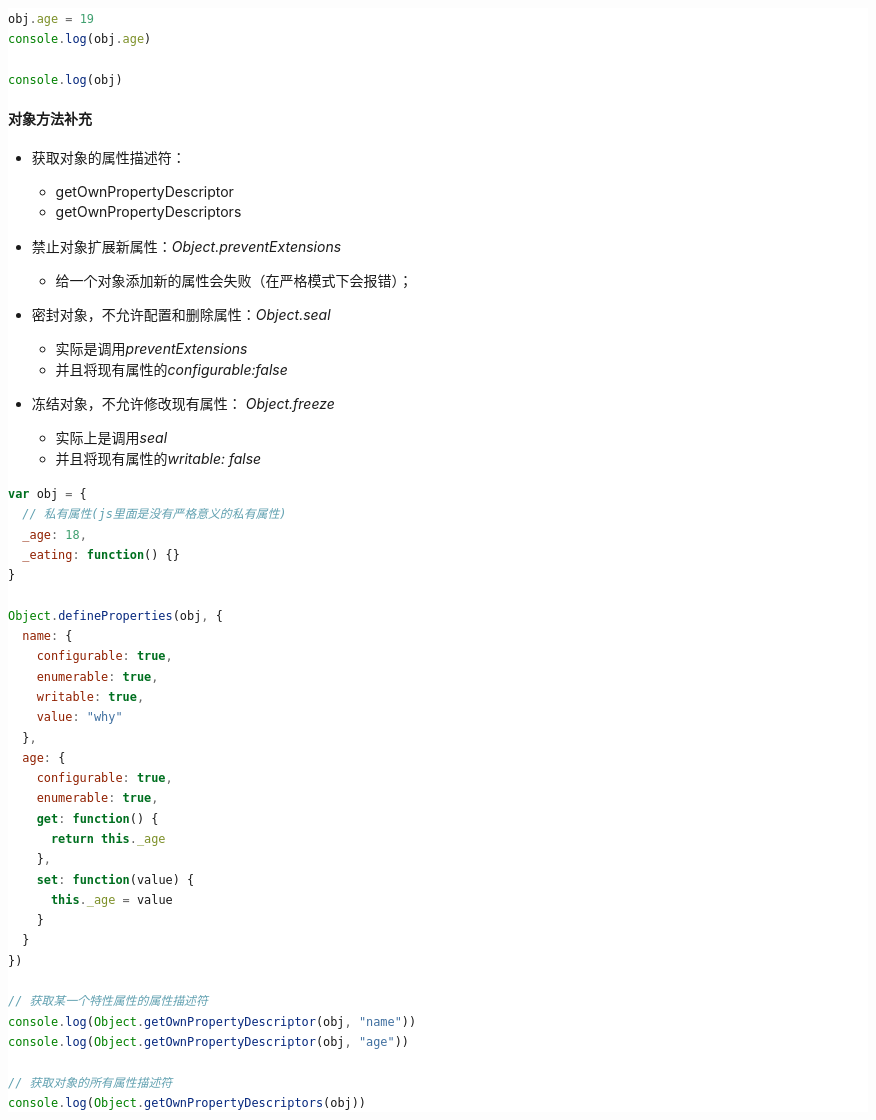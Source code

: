 ```js
obj.age = 19
console.log(obj.age)

console.log(obj)
```



#### **对象方法补充**

- 获取对象的属性描述符：
  - getOwnPropertyDescriptor
  - getOwnPropertyDescriptors

- 禁止对象扩展新属性：*Object.preventExtensions*
  - 给一个对象添加新的属性会失败（在严格模式下会报错）；

- 密封对象，不允许配置和删除属性：*Object.seal*
  - 实际是调用*preventExtensions*
  - 并且将现有属性的*configurable:false*

- 冻结对象，不允许修改现有属性： *Object.freeze* 
  - 实际上是调用*seal*
  - 并且将现有属性的*writable: false*

```js
var obj = {
  // 私有属性(js里面是没有严格意义的私有属性)
  _age: 18,
  _eating: function() {}
}

Object.defineProperties(obj, {
  name: {
    configurable: true,
    enumerable: true,
    writable: true,
    value: "why"
  },
  age: {
    configurable: true,
    enumerable: true,
    get: function() {
      return this._age
    },
    set: function(value) {
      this._age = value
    }
  }
})

// 获取某一个特性属性的属性描述符
console.log(Object.getOwnPropertyDescriptor(obj, "name"))
console.log(Object.getOwnPropertyDescriptor(obj, "age"))

// 获取对象的所有属性描述符
console.log(Object.getOwnPropertyDescriptors(obj))
```
